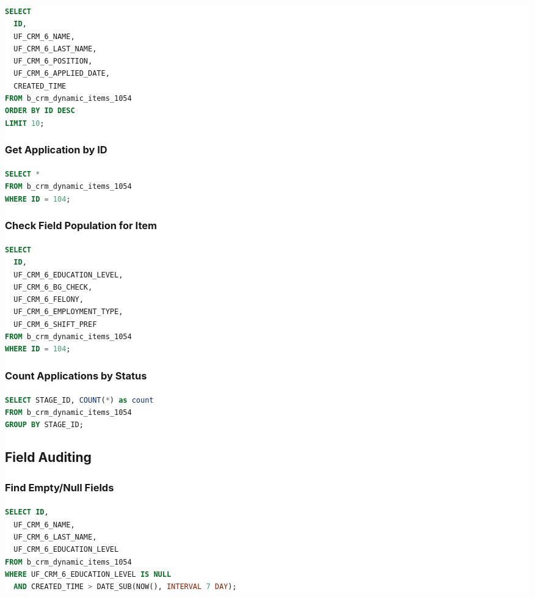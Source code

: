 ```sql
SELECT
  ID,
  UF_CRM_6_NAME,
  UF_CRM_6_LAST_NAME,
  UF_CRM_6_POSITION,
  UF_CRM_6_APPLIED_DATE,
  CREATED_TIME
FROM b_crm_dynamic_items_1054
ORDER BY ID DESC
LIMIT 10;
```

### Get Application by ID

```sql
SELECT *
FROM b_crm_dynamic_items_1054
WHERE ID = 104;
```

### Check Field Population for Item

```sql
SELECT
  ID,
  UF_CRM_6_EDUCATION_LEVEL,
  UF_CRM_6_BG_CHECK,
  UF_CRM_6_FELONY,
  UF_CRM_6_EMPLOYMENT_TYPE,
  UF_CRM_6_SHIFT_PREF
FROM b_crm_dynamic_items_1054
WHERE ID = 104;
```

### Count Applications by Status

```sql
SELECT STAGE_ID, COUNT(*) as count
FROM b_crm_dynamic_items_1054
GROUP BY STAGE_ID;
```

## Field Auditing

### Find Empty/Null Fields

```sql
SELECT ID,
  UF_CRM_6_NAME,
  UF_CRM_6_LAST_NAME,
  UF_CRM_6_EDUCATION_LEVEL
FROM b_crm_dynamic_items_1054
WHERE UF_CRM_6_EDUCATION_LEVEL IS NULL
  AND CREATED_TIME > DATE_SUB(NOW(), INTERVAL 7 DAY);
```
